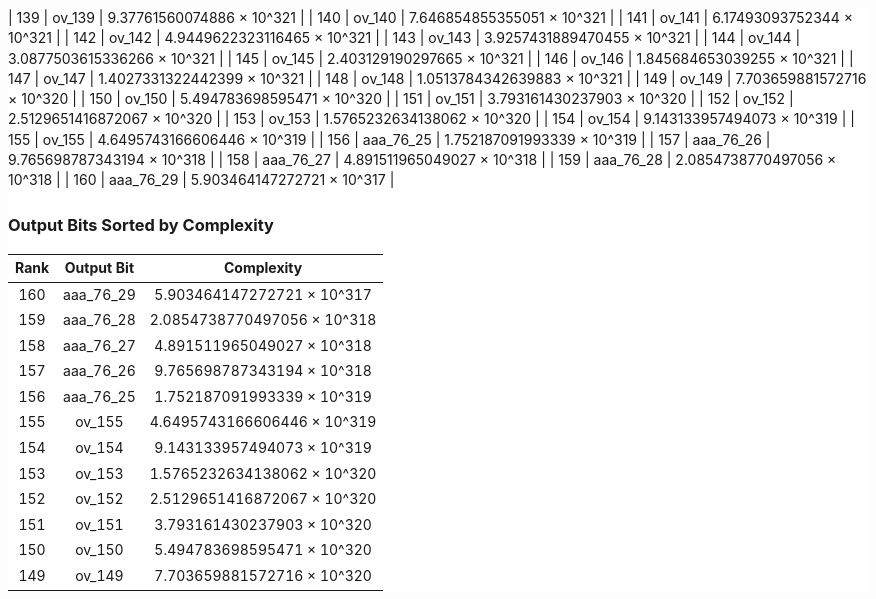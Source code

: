 | 139 | ov_139 | 9.37761560074886 × 10^321 |
| 140 | ov_140 | 7.646854855355051 × 10^321 |
| 141 | ov_141 | 6.17493093752344 × 10^321 |
| 142 | ov_142 | 4.9449622323116465 × 10^321 |
| 143 | ov_143 | 3.9257431889470455 × 10^321 |
| 144 | ov_144 | 3.0877503615336266 × 10^321 |
| 145 | ov_145 | 2.403129190297665 × 10^321 |
| 146 | ov_146 | 1.845684653039255 × 10^321 |
| 147 | ov_147 | 1.4027331322442399 × 10^321 |
| 148 | ov_148 | 1.0513784342639883 × 10^321 |
| 149 | ov_149 | 7.703659881572716 × 10^320 |
| 150 | ov_150 | 5.494783698595471 × 10^320 |
| 151 | ov_151 | 3.793161430237903 × 10^320 |
| 152 | ov_152 | 2.5129651416872067 × 10^320 |
| 153 | ov_153 | 1.5765232634138062 × 10^320 |
| 154 | ov_154 | 9.143133957494073 × 10^319 |
| 155 | ov_155 | 4.6495743166606446 × 10^319 |
| 156 | aaa_76_25 | 1.752187091993339 × 10^319 |
| 157 | aaa_76_26 | 9.765698787343194 × 10^318 |
| 158 | aaa_76_27 | 4.891511965049027 × 10^318 |
| 159 | aaa_76_28 | 2.0854738770497056 × 10^318 |
| 160 | aaa_76_29 | 5.903464147272721 × 10^317 |

### Output Bits Sorted by Complexity

| Rank | Output Bit | Complexity |
|:----:|:----------:|:----------:|
| 160 | aaa_76_29 | 5.903464147272721 × 10^317 |
| 159 | aaa_76_28 | 2.0854738770497056 × 10^318 |
| 158 | aaa_76_27 | 4.891511965049027 × 10^318 |
| 157 | aaa_76_26 | 9.765698787343194 × 10^318 |
| 156 | aaa_76_25 | 1.752187091993339 × 10^319 |
| 155 | ov_155 | 4.6495743166606446 × 10^319 |
| 154 | ov_154 | 9.143133957494073 × 10^319 |
| 153 | ov_153 | 1.5765232634138062 × 10^320 |
| 152 | ov_152 | 2.5129651416872067 × 10^320 |
| 151 | ov_151 | 3.793161430237903 × 10^320 |
| 150 | ov_150 | 5.494783698595471 × 10^320 |
| 149 | ov_149 | 7.703659881572716 × 10^320 |